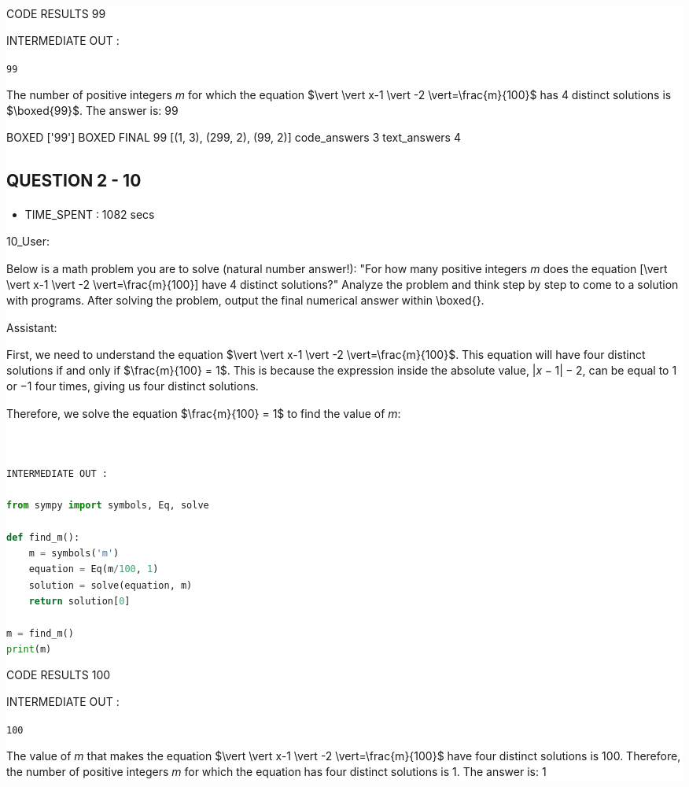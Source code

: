 CODE RESULTS 99

INTERMEDIATE OUT :
```output
99
```
The number of positive integers $m$ for which the equation $\vert \vert x-1 \vert -2 \vert=\frac{m}{100}$ has 4 distinct solutions is $\boxed{99}$. The answer is: $99$

BOXED ['99']
BOXED FINAL 99
[(1, 3), (299, 2), (99, 2)]
code_answers 3 text_answers 4



## QUESTION 2 - 10 
- TIME_SPENT : 1082 secs

10_User:

Below is a math problem you are to solve (natural number answer!):
"For how many positive integers $m$ does the equation \[\vert \vert x-1 \vert -2 \vert=\frac{m}{100}\] have $4$ distinct solutions?"
Analyze the problem and think step by step to come to a solution with programs. After solving the problem, output the final numerical answer within \boxed{}.

Assistant:

 First, we need to understand the equation $\vert \vert x-1 \vert -2 \vert=\frac{m}{100}$. This equation will have four distinct solutions if and only if $\frac{m}{100} = 1$. This is because the expression inside the absolute value, $\vert x-1 \vert -2$, can be equal to $1$ or $-1$ four times, giving us four distinct solutions.

Therefore, we solve the equation $\frac{m}{100} = 1$ to find the value of $m$:

```python


INTERMEDIATE OUT :

from sympy import symbols, Eq, solve

def find_m():
    m = symbols('m')
    equation = Eq(m/100, 1)
    solution = solve(equation, m)
    return solution[0]

m = find_m()
print(m)
```

CODE RESULTS 100

INTERMEDIATE OUT :
```output
100
```
The value of $m$ that makes the equation $\vert \vert x-1 \vert -2 \vert=\frac{m}{100}$ have four distinct solutions is $100$. Therefore, the number of positive integers $m$ for which the equation has four distinct solutions is $1$. The answer is: $1$
